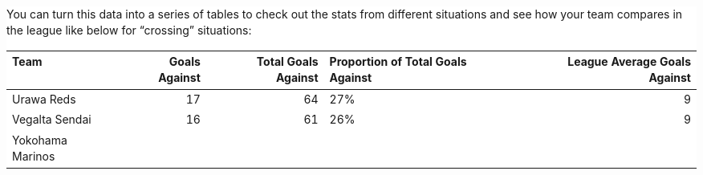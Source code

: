 You can turn this data into a series of tables to check out the stats
from different situations and see how your team compares in the league
like below for “crossing” situations:

<table class="table table-condensed table-responsive" style="width: auto !important; margin-left: auto; margin-right: auto;">
<thead>
<tr>
<th style="text-align:left;">
Team
</th>
<th style="text-align:right;">
Goals Against
</th>
<th style="text-align:right;">
Total Goals Against
</th>
<th style="text-align:left;">
Proportion of Total Goals Against
</th>
<th style="text-align:right;">
League Average Goals Against
</th>
</tr>
</thead>
<tbody>
<tr>
<td style="text-align:left;">
Urawa Reds
</td>
<td style="text-align:right;">
17
</td>
<td style="text-align:right;">
64
</td>
<td style="text-align:left;">
27%
</td>
<td style="text-align:right;">
9
</td>
</tr>
<tr>
<td style="text-align:left;">
Vegalta Sendai
</td>
<td style="text-align:right;">
16
</td>
<td style="text-align:right;">
61
</td>
<td style="text-align:left;">
26%
</td>
<td style="text-align:right;">
9
</td>
</tr>
<tr>
<td style="text-align:left;">
Yokohama Marinos
</td>